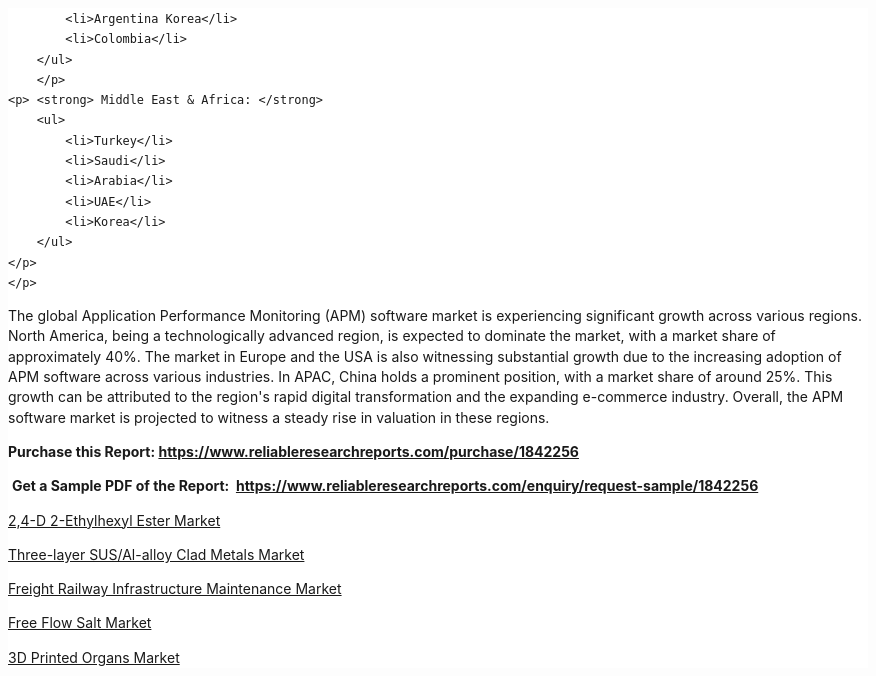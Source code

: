             <li>Argentina Korea</li>
            <li>Colombia</li>
        </ul>
        </p> 
    <p> <strong> Middle East & Africa: </strong>
        <ul>
            <li>Turkey</li>
            <li>Saudi</li>
            <li>Arabia</li>
            <li>UAE</li>
            <li>Korea</li>
        </ul>
    </p>
    </p>
<p><p>The global Application Performance Monitoring (APM) software market is experiencing significant growth across various regions. North America, being a technologically advanced region, is expected to dominate the market, with a market share of approximately 40%. The market in Europe and the USA is also witnessing substantial growth due to the increasing adoption of APM software across various industries. In APAC, China holds a prominent position, with a market share of around 25%. This growth can be attributed to the region's rapid digital transformation and the expanding e-commerce industry. Overall, the APM software market is projected to witness a steady rise in valuation in these regions.</p></p>
<p><strong>Purchase this Report: <a href="https://www.reliableresearchreports.com/purchase/1842256">https://www.reliableresearchreports.com/purchase/1842256</a></strong></p>
<p>&nbsp;<strong>Get a Sample PDF of the Report:&nbsp;&nbsp;<a href="https://www.reliableresearchreports.com/enquiry/request-sample/1842256">https://www.reliableresearchreports.com/enquiry/request-sample/1842256</a></strong></p>
<p><strong></strong></p>
<p><p><a href="https://www.linkedin.com/pulse/24-d-2-ethylhexyl-ester-market-size-share-global-analysis/">2,4-D 2-Ethylhexyl Ester Market</a></p><p><a href="https://medium.com/@cierrahayes645/three-layer-sus-al-alloy-clad-metals-market-insights-into-market-cagr-market-trends-and-growth-e1b6bb01a38c">Three-layer SUS/Al-alloy Clad Metals Market</a></p><p><a href="https://medium.com/@boydsmitham726/analyzing-freight-railway-infrastructure-maintenance-market-global-industry-perspective-and-54d981bf0816">Freight Railway Infrastructure Maintenance Market</a></p><p><a href="https://www.linkedin.com/pulse/free-flow-salt-market-share-amp-new-trends-analysis-report-type/">Free Flow Salt Market</a></p><p><a href="https://www.linkedin.com/pulse/3d-printed-organs-market-research-report-unlocks-analysis/">3D Printed Organs Market</a></p></p>